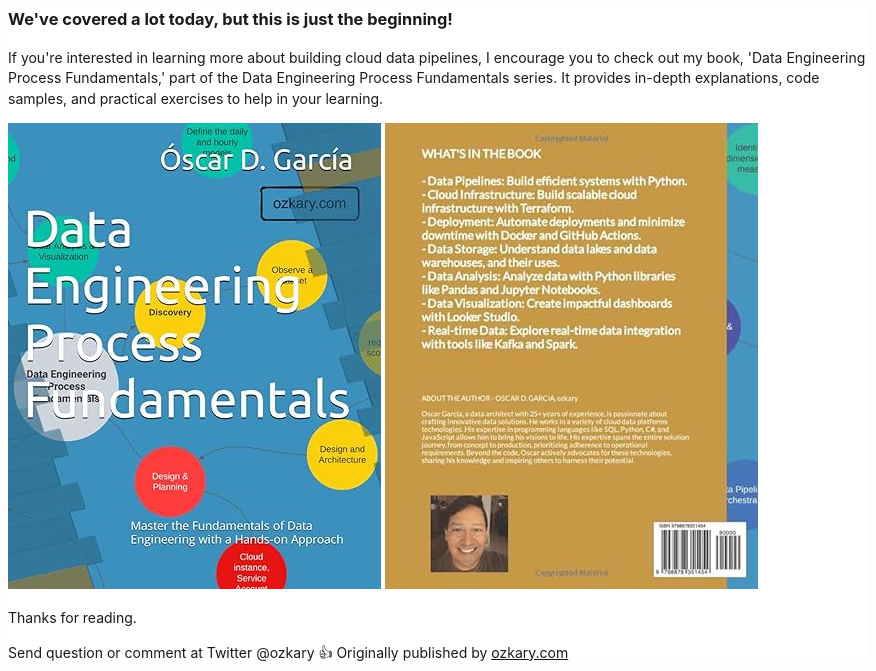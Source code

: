 
### We've covered a lot today, but this is just the beginning! 

If you're interested in learning more about building cloud data pipelines, I encourage you to check out my book, 'Data Engineering Process Fundamentals,' part of the Data Engineering Process Fundamentals series. It provides in-depth explanations, code samples, and practical exercises to help in your learning.

 [![Data Engineering Process Fundamentals - Book by Oscar Garcia](../../assets/2024/ozkary-data-engineering-process-fundamentals-book-cover.jpg)](https://a.co/d/gyoRfbs)  [![Data Engineering Process Fundamentals - Book by Oscar Garcia](../../assets/2024/ozkary-data-engineering-process-fundamentals-book-back-cover.jpg)](https://a.co/d/gyoRfbs)
 

Thanks for reading.

Send question or comment at Twitter @ozkary
👍 Originally published by [ozkary.com](https://www.ozkary.com)
